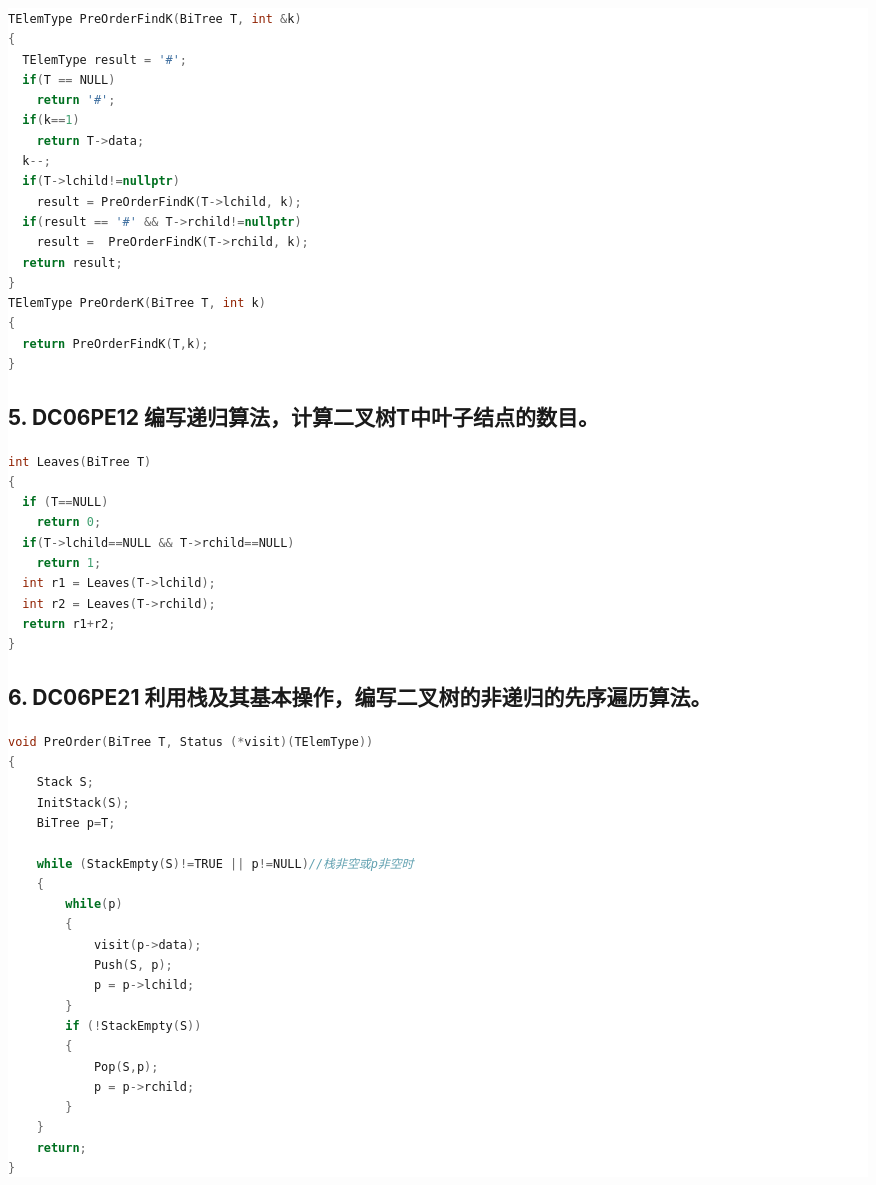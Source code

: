 ```C
TElemType PreOrderFindK(BiTree T, int &k) 
{
  TElemType result = '#';  
  if(T == NULL)
    return '#';
  if(k==1)
    return T->data;
  k--;
  if(T->lchild!=nullptr)
    result = PreOrderFindK(T->lchild, k);
  if(result == '#' && T->rchild!=nullptr)
    result =  PreOrderFindK(T->rchild, k);
  return result;
}
TElemType PreOrderK(BiTree T, int k) 
{
  return PreOrderFindK(T,k);
}
```
##  5. <a name='DC06PE12T'></a>DC06PE12 编写递归算法，计算二叉树T中叶子结点的数目。
```C
int Leaves(BiTree T) 
{   
  if (T==NULL)
    return 0;
  if(T->lchild==NULL && T->rchild==NULL)
    return 1;
  int r1 = Leaves(T->lchild);
  int r2 = Leaves(T->rchild);
  return r1+r2;
}
```
##  6. <a name='DC06PE21'></a>DC06PE21 利用栈及其基本操作，编写二叉树的非递归的先序遍历算法。
```C
void PreOrder(BiTree T, Status (*visit)(TElemType))
{  
    Stack S;
    InitStack(S);
    BiTree p=T;
    
    while (StackEmpty(S)!=TRUE || p!=NULL)//栈非空或p非空时
    {
        while(p)
        {
            visit(p->data);
            Push(S, p);
            p = p->lchild;
        }
        if (!StackEmpty(S))
        {
            Pop(S,p);
            p = p->rchild;
        }
    }
    return;
}
```